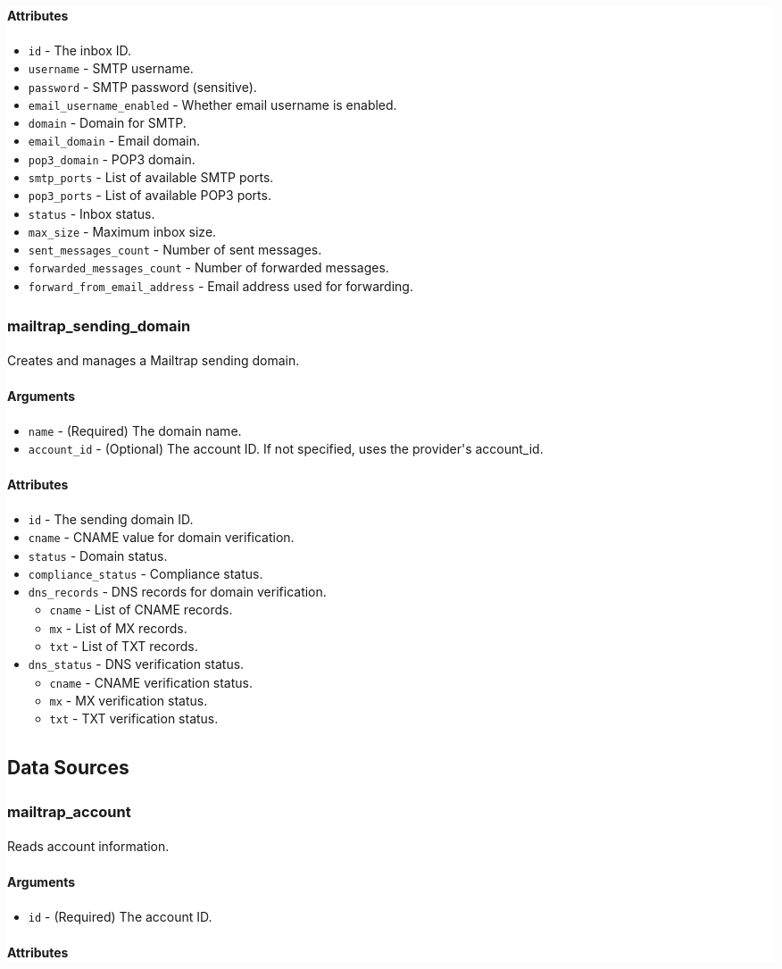 #### Attributes

- `id` - The inbox ID.
- `username` - SMTP username.
- `password` - SMTP password (sensitive).
- `email_username_enabled` - Whether email username is enabled.
- `domain` - Domain for SMTP.
- `email_domain` - Email domain.
- `pop3_domain` - POP3 domain.
- `smtp_ports` - List of available SMTP ports.
- `pop3_ports` - List of available POP3 ports.
- `status` - Inbox status.
- `max_size` - Maximum inbox size.
- `sent_messages_count` - Number of sent messages.
- `forwarded_messages_count` - Number of forwarded messages.
- `forward_from_email_address` - Email address used for forwarding.

### mailtrap_sending_domain

Creates and manages a Mailtrap sending domain.

#### Arguments

- `name` - (Required) The domain name.
- `account_id` - (Optional) The account ID. If not specified, uses the provider's account_id.

#### Attributes

- `id` - The sending domain ID.
- `cname` - CNAME value for domain verification.
- `status` - Domain status.
- `compliance_status` - Compliance status.
- `dns_records` - DNS records for domain verification.
  - `cname` - List of CNAME records.
  - `mx` - List of MX records.
  - `txt` - List of TXT records.
- `dns_status` - DNS verification status.
  - `cname` - CNAME verification status.
  - `mx` - MX verification status.
  - `txt` - TXT verification status.

## Data Sources

### mailtrap_account

Reads account information.

#### Arguments

- `id` - (Required) The account ID.

#### Attributes
